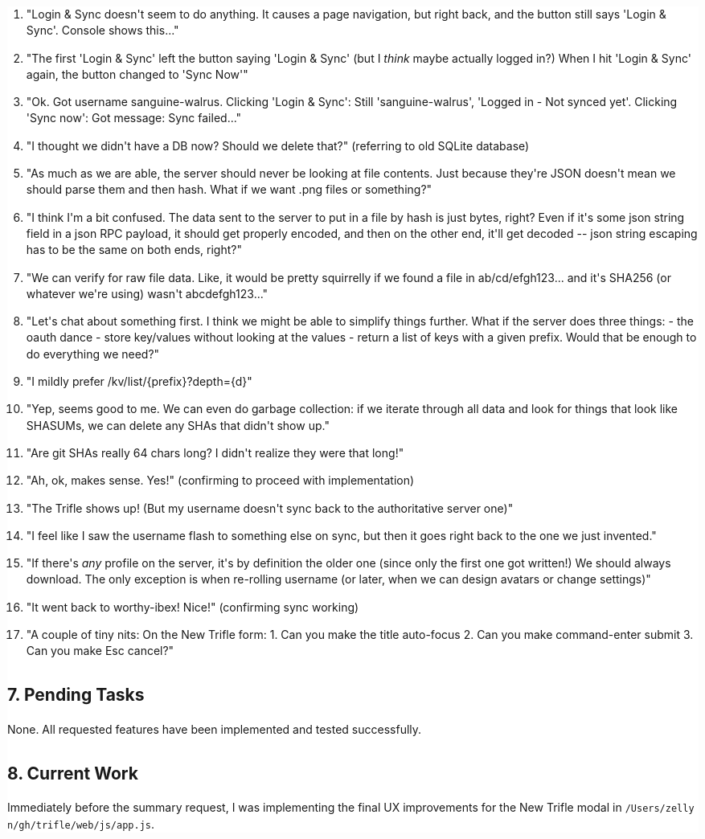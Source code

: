 1. "Login & Sync doesn't seem to do anything. It causes a page navigation, but right back, and the button still says 'Login & Sync'. Console shows this..."

2. "The first 'Login & Sync' left the button saying 'Login & Sync' (but I _think_ maybe actually logged in?) When I hit 'Login & Sync' again, the button changed to 'Sync Now'"

3. "Ok. Got username sanguine-walrus. Clicking 'Login & Sync': Still 'sanguine-walrus', 'Logged in - Not synced yet'. Clicking 'Sync now': Got message: Sync failed..."

4. "I thought we didn't have a DB now? Should we delete that?" (referring to old SQLite database)

5. "As much as we are able, the server should never be looking at file contents. Just because they're JSON doesn't mean we should parse them and then hash. What if we want .png files or something?"

6. "I think I'm a bit confused. The data sent to the server to put in a file by hash is just bytes, right? Even if it's some json string field in a json RPC payload, it should get properly encoded, and then on the other end, it'll get decoded -- json string escaping has to be the same on both ends, right?"

7. "We can verify for raw file data. Like, it would be pretty squirrelly if we found a file in ab/cd/efgh123... and it's SHA256 (or whatever we're using) wasn't abcdefgh123..."

8. "Let's chat about something first. I think we might be able to simplify things further. What if the server does three things: - the oauth dance - store key/values without looking at the values - return a list of keys with a given prefix. Would that be enough to do everything we need?"

9. "I mildly prefer /kv/list/{prefix}?depth={d}"

10. "Yep, seems good to me. We can even do garbage collection: if we iterate through all data and look for things that look like SHASUMs, we can delete any SHAs that didn't show up."

11. "Are git SHAs really 64 chars long? I didn't realize they were that long!"

12. "Ah, ok, makes sense. Yes!" (confirming to proceed with implementation)

13. "The Trifle shows up! (But my username doesn't sync back to the authoritative server one)"

14. "I feel like I saw the username flash to something else on sync, but then it goes right back to the one we just invented."

15. "If there's _any_ profile on the server, it's by definition the older one (since only the first one got written!) We should always download. The only exception is when re-rolling username (or later, when we can design avatars or change settings)"

16. "It went back to worthy-ibex! Nice!" (confirming sync working)

17. "A couple of tiny nits: On the New Trifle form: 1. Can you make the title auto-focus 2. Can you make command-enter submit 3. Can you make Esc cancel?"

## 7. Pending Tasks

None. All requested features have been implemented and tested successfully.

## 8. Current Work

Immediately before the summary request, I was implementing the final UX improvements for the New Trifle modal in `/Users/zellyn/gh/trifle/web/js/app.js`.
